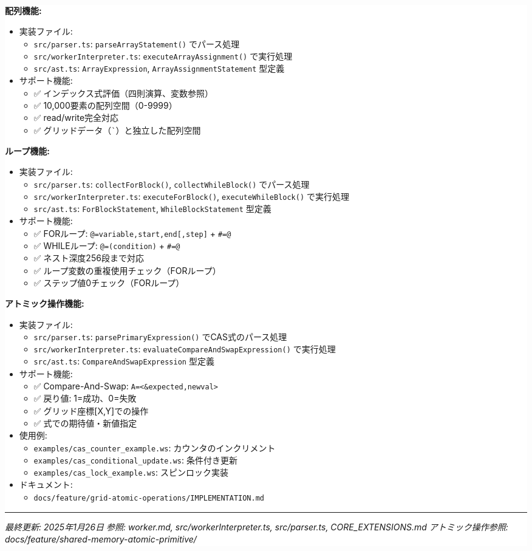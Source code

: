 **配列機能:**
- 実装ファイル:
  - `src/parser.ts`: `parseArrayStatement()` でパース処理
  - `src/workerInterpreter.ts`: `executeArrayAssignment()` で実行処理
  - `src/ast.ts`: `ArrayExpression`, `ArrayAssignmentStatement` 型定義
- サポート機能:
  - ✅ インデックス式評価（四則演算、変数参照）
  - ✅ 10,000要素の配列空間（0-9999）
  - ✅ read/write完全対応
  - ✅ グリッドデータ（`` ` ``）と独立した配列空間

**ループ機能:**
- 実装ファイル:
  - `src/parser.ts`: `collectForBlock()`, `collectWhileBlock()` でパース処理
  - `src/workerInterpreter.ts`: `executeForBlock()`, `executeWhileBlock()` で実行処理
  - `src/ast.ts`: `ForBlockStatement`, `WhileBlockStatement` 型定義
- サポート機能:
  - ✅ FORループ: `@=variable,start,end[,step]` + `#=@`
  - ✅ WHILEループ: `@=(condition)` + `#=@`
  - ✅ ネスト深度256段まで対応
  - ✅ ループ変数の重複使用チェック（FORループ）
  - ✅ ステップ値0チェック（FORループ）

**アトミック操作機能:**
- 実装ファイル:
  - `src/parser.ts`: `parsePrimaryExpression()` でCAS式のパース処理
  - `src/workerInterpreter.ts`: `evaluateCompareAndSwapExpression()` で実行処理
  - `src/ast.ts`: `CompareAndSwapExpression` 型定義
- サポート機能:
  - ✅ Compare-And-Swap: `A=<&expected,newval>`
  - ✅ 戻り値: 1=成功、0=失敗
  - ✅ グリッド座標[X,Y]での操作
  - ✅ 式での期待値・新値指定
- 使用例:
  - `examples/cas_counter_example.ws`: カウンタのインクリメント
  - `examples/cas_conditional_update.ws`: 条件付き更新
  - `examples/cas_lock_example.ws`: スピンロック実装
- ドキュメント:
  - `docs/feature/grid-atomic-operations/IMPLEMENTATION.md`

---
*最終更新: 2025年1月26日*
*参照: worker.md, src/workerInterpreter.ts, src/parser.ts, CORE_EXTENSIONS.md*
*アトミック操作参照: docs/feature/shared-memory-atomic-primitive/*

